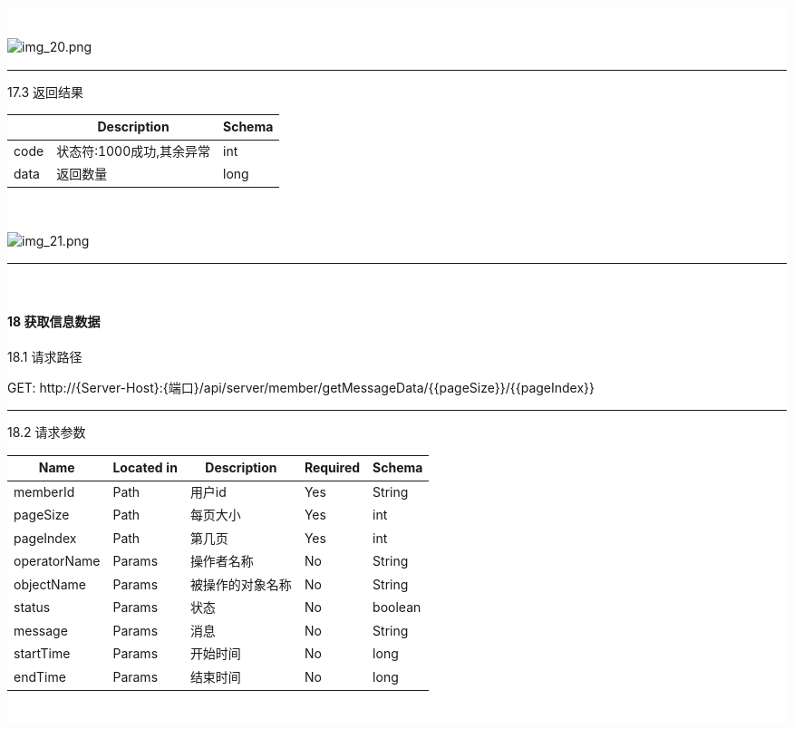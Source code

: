 
<br>

![img_20.png](../../images/whalealPlatformImages//getUserMongoDBClusterResourceCount.png)

----

17.3 返回结果


|               |     Description    |           Schema              |
| --------------|----------------------|---------------------------
| code        |   状态符:1000成功,其余异常 |          int             |
| data       |         返回数量|            long            |

<br>

![img_21.png](../../images/whalealPlatformImages//getUserMongoDBClusterResourceCount_r.png)


---


<br>


#### 18 获取信息数据

18.1 请求路径

GET: http://{Server-Host}:{端口}/api/server/member/getMessageData/{{pageSize}}/{{pageIndex}}


---

18.2 请求参数



| Name                |     Located in     |           Description         |     Required    |        Schema   |
| -------------------|----------------------|-------------------------------|-----------------|-----------   |
| memberId          |         Path           |            用户id            |        Yes       |String        |
| pageSize          |         Path           |            每页大小            |        Yes       |int        |
| pageIndex          |         Path           |            第几页            |        Yes       |int        |
| operatorName          |         Params           |            操作者名称            |        No       |String        |
| objectName          |         Params           |            被操作的对象名称            |        No       |String        |
| status          |         Params           |            状态            |        No       |boolean        |
| message          |         Params           |            消息            |        No       |String        |
| startTime          |         Params           |            开始时间            |        No       |long        |
| endTime          |         Params           |            结束时间            |        No       |long        |

<br>
